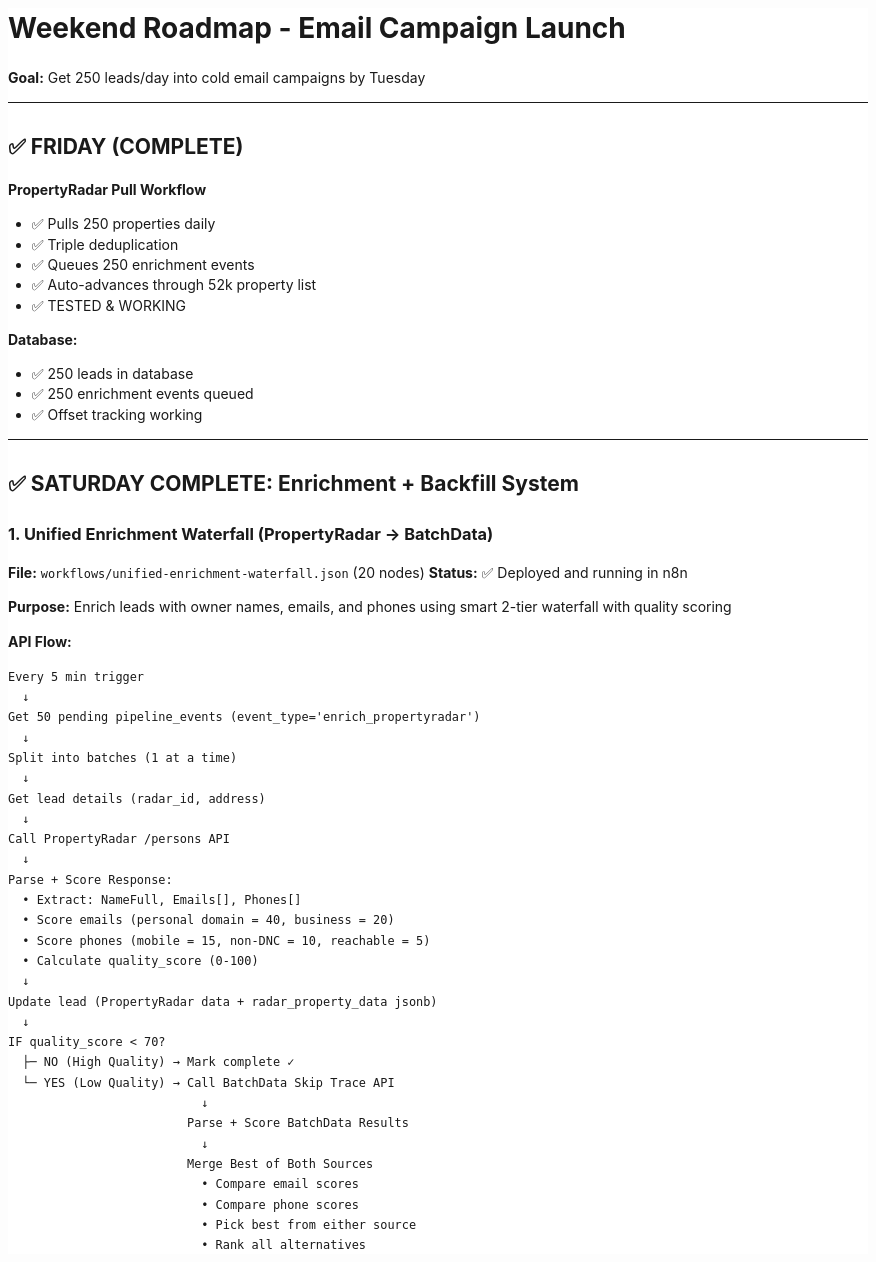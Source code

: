 # Weekend Roadmap - Email Campaign Launch

**Goal:** Get 250 leads/day into cold email campaigns by Tuesday

---

## ✅ FRIDAY (COMPLETE)

**PropertyRadar Pull Workflow**
- ✅ Pulls 250 properties daily
- ✅ Triple deduplication 
- ✅ Queues 250 enrichment events
- ✅ Auto-advances through 52k property list
- ✅ TESTED & WORKING

**Database:**
- ✅ 250 leads in database
- ✅ 250 enrichment events queued
- ✅ Offset tracking working

---

## ✅ SATURDAY COMPLETE: Enrichment + Backfill System

### 1. Unified Enrichment Waterfall (PropertyRadar → BatchData)

**File:** `workflows/unified-enrichment-waterfall.json` (20 nodes)
**Status:** ✅ Deployed and running in n8n

**Purpose:** Enrich leads with owner names, emails, and phones using smart 2-tier waterfall with quality scoring

**API Flow:**
```
Every 5 min trigger
  ↓
Get 50 pending pipeline_events (event_type='enrich_propertyradar')
  ↓
Split into batches (1 at a time)
  ↓
Get lead details (radar_id, address)
  ↓
Call PropertyRadar /persons API
  ↓
Parse + Score Response:
  • Extract: NameFull, Emails[], Phones[]
  • Score emails (personal domain = 40, business = 20)
  • Score phones (mobile = 15, non-DNC = 10, reachable = 5)
  • Calculate quality_score (0-100)
  ↓
Update lead (PropertyRadar data + radar_property_data jsonb)
  ↓
IF quality_score < 70?
  ├─ NO (High Quality) → Mark complete ✓
  └─ YES (Low Quality) → Call BatchData Skip Trace API
                           ↓
                         Parse + Score BatchData Results
                           ↓
                         Merge Best of Both Sources
                           • Compare email scores
                           • Compare phone scores
                           • Pick best from either source
                           • Rank all alternatives
```